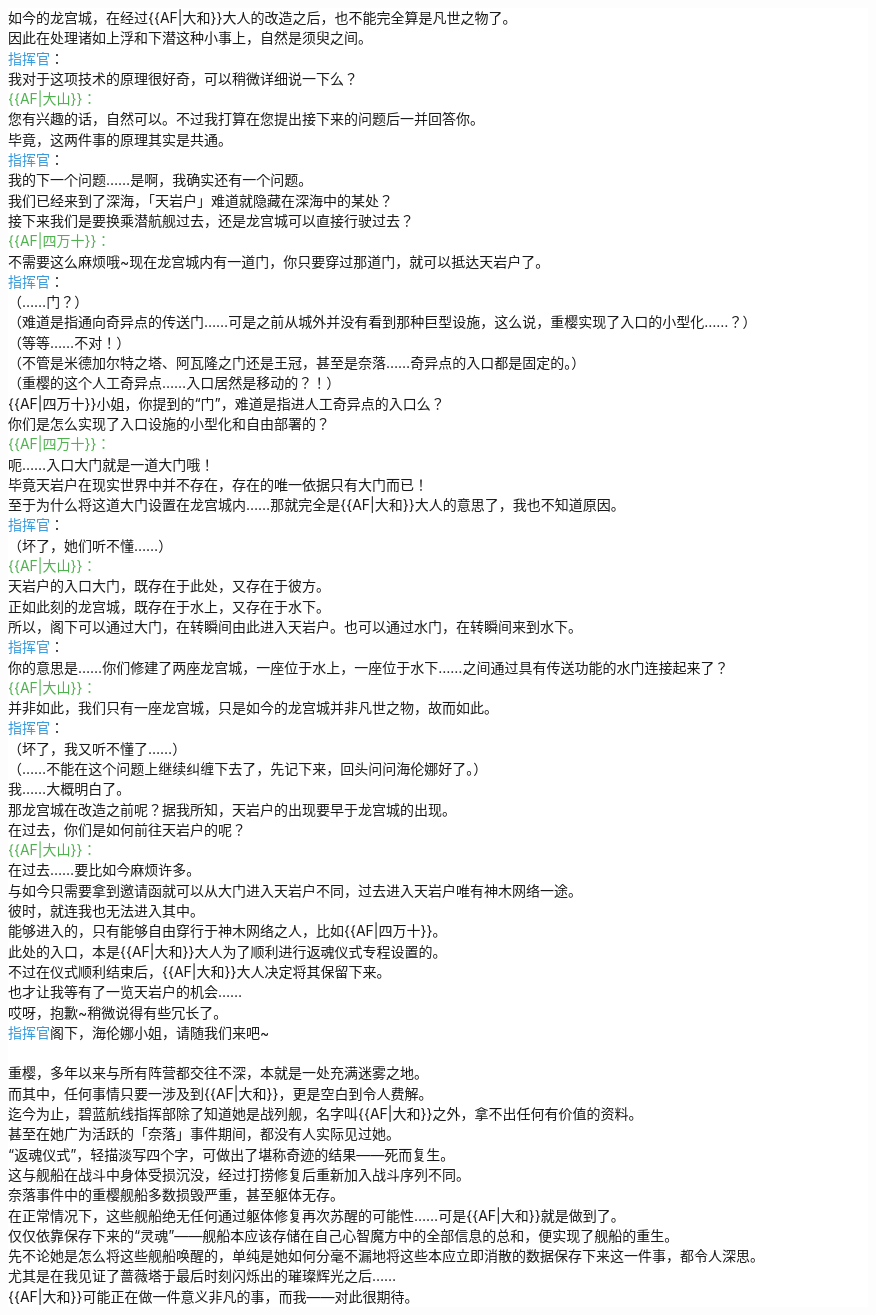如今的龙宫城，在经过{{AF|大和}}大人的改造之后，也不能完全算是凡世之物了。<br>
因此在处理诸如上浮和下潜这种小事上，自然是须臾之间。<br>
<span style="color:#3498DB;" class="shikikanname">指挥官</span>：<br>
我对于这项技术的原理很好奇，可以稍微详细说一下么？<br>
<span style="color:#4eb24e;">{{AF|大山}}：</span><br>
您有兴趣的话，自然可以。不过我打算在您提出接下来的问题后一并回答你。<br>
毕竟，这两件事的原理其实是共通。<br>
<span style="color:#3498DB;" class="shikikanname">指挥官</span>：<br>
我的下一个问题……是啊，我确实还有一个问题。<br>
我们已经来到了深海，「天岩户」难道就隐藏在深海中的某处？<br>
接下来我们是要换乘潜航舰过去，还是龙宫城可以直接行驶过去？<br>
<span style="color:#4eb24e;">{{AF|四万十}}：</span><br>
不需要这么麻烦哦~现在龙宫城内有一道门，你只要穿过那道门，就可以抵达天岩户了。<br>
<span style="color:#3498DB;" class="shikikanname">指挥官</span>：<br>
（……门？）<br>
（难道是指通向奇异点的传送门……可是之前从城外并没有看到那种巨型设施，这么说，重樱实现了入口的小型化……？）<br>
（等等……不对！）<br>
（不管是米德加尔特之塔、阿瓦隆之门还是王冠，甚至是奈落……奇异点的入口都是固定的。）<br>
（重樱的这个人工奇异点……入口居然是移动的？！）<br>
{{AF|四万十}}小姐，你提到的“门”，难道是指进人工奇异点的入口么？<br>
你们是怎么实现了入口设施的小型化和自由部署的？<br>
<span style="color:#4eb24e;">{{AF|四万十}}：</span><br>
呃……入口大门就是一道大门哦！<br>
毕竟天岩户在现实世界中并不存在，存在的唯一依据只有大门而已！<br>
至于为什么将这道大门设置在龙宫城内……那就完全是{{AF|大和}}大人的意思了，我也不知道原因。<br>
<span style="color:#3498DB;" class="shikikanname">指挥官</span>：<br>
（坏了，她们听不懂……）<br>
<span style="color:#4eb24e;">{{AF|大山}}：</span><br>
天岩户的入口大门，既存在于此处，又存在于彼方。<br>
正如此刻的龙宫城，既存在于水上，又存在于水下。<br>
所以，阁下可以通过大门，在转瞬间由此进入天岩户。也可以通过水门，在转瞬间来到水下。<br>
<span style="color:#3498DB;" class="shikikanname">指挥官</span>：<br>
你的意思是……你们修建了两座龙宫城，一座位于水上，一座位于水下……之间通过具有传送功能的水门连接起来了？<br>
<span style="color:#4eb24e;">{{AF|大山}}：</span><br>
并非如此，我们只有一座龙宫城，只是如今的龙宫城并非凡世之物，故而如此。<br>
<span style="color:#3498DB;" class="shikikanname">指挥官</span>：<br>
（坏了，我又听不懂了……）<br>
（……不能在这个问题上继续纠缠下去了，先记下来，回头问问海伦娜好了。）<br>
我……大概明白了。<br>
那龙宫城在改造之前呢？据我所知，天岩户的出现要早于龙宫城的出现。<br>
在过去，你们是如何前往天岩户的呢？<br>
<span style="color:#4eb24e;">{{AF|大山}}：</span><br>
在过去……要比如今麻烦许多。<br>
与如今只需要拿到邀请函就可以从大门进入天岩户不同，过去进入天岩户唯有神木网络一途。<br>
彼时，就连我也无法进入其中。<br>
能够进入的，只有能够自由穿行于神木网络之人，比如{{AF|四万十}}。<br>
此处的入口，本是{{AF|大和}}大人为了顺利进行返魂仪式专程设置的。<br>
不过在仪式顺利结束后，{{AF|大和}}大人决定将其保留下来。<br>
也才让我等有了一览天岩户的机会……<br>
哎呀，抱歉~稍微说得有些冗长了。<br>
<span style="color:#3498DB;" class="shikikanname">指挥官</span>阁下，海伦娜小姐，请随我们来吧~<br>
<br>
重樱，多年以来与所有阵营都交往不深，本就是一处充满迷雾之地。<br>
而其中，任何事情只要一涉及到{{AF|大和}}，更是空白到令人费解。<br>
迄今为止，碧蓝航线指挥部除了知道她是战列舰，名字叫{{AF|大和}}之外，拿不出任何有价值的资料。<br>
甚至在她广为活跃的「奈落」事件期间，都没有人实际见过她。<br>
“返魂仪式”，轻描淡写四个字，可做出了堪称奇迹的结果——死而复生。<br>
这与舰船在战斗中身体受损沉没，经过打捞修复后重新加入战斗序列不同。<br>
奈落事件中的重樱舰船多数损毁严重，甚至躯体无存。<br>
在正常情况下，这些舰船绝无任何通过躯体修复再次苏醒的可能性……可是{{AF|大和}}就是做到了。<br>
仅仅依靠保存下来的“灵魂”——舰船本应该存储在自己心智魔方中的全部信息的总和，便实现了舰船的重生。<br>
先不论她是怎么将这些舰船唤醒的，单纯是她如何分毫不漏地将这些本应立即消散的数据保存下来这一件事，都令人深思。<br>
尤其是在我见证了蔷薇塔于最后时刻闪烁出的璀璨辉光之后……<br>
{{AF|大和}}可能正在做一件意义非凡的事，而我——对此很期待。<br>